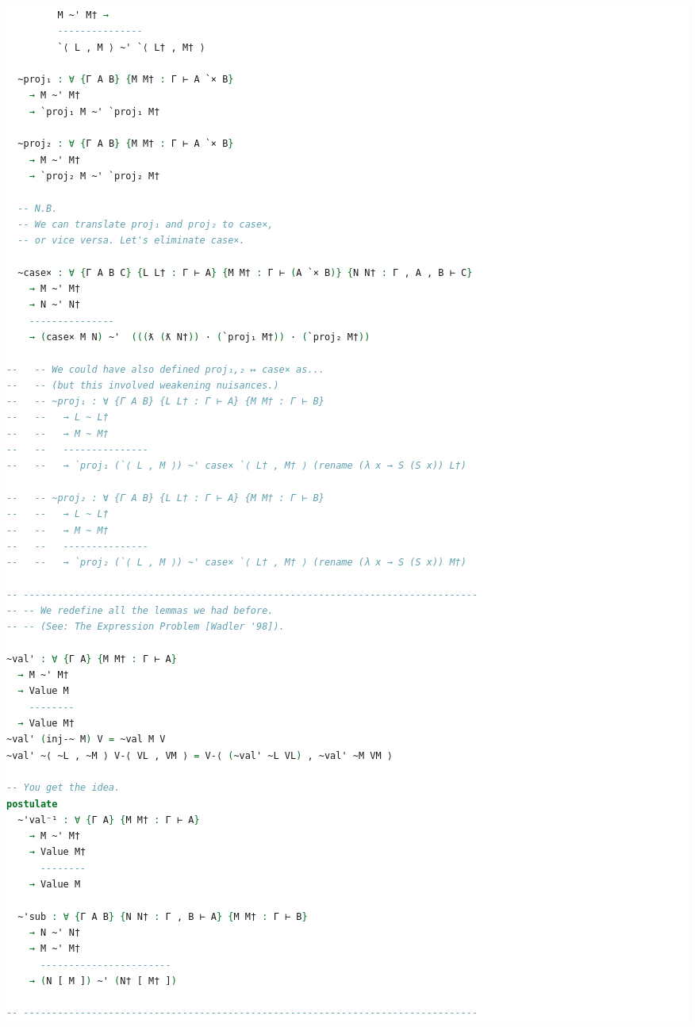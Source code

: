```agda
         M ~' M† →
         ---------------
         `⟨ L , M ⟩ ~' `⟨ L† , M† ⟩

  ~proj₁ : ∀ {Γ A B} {M M† : Γ ⊢ A `× B}
    → M ~' M†
    → `proj₁ M ~' `proj₁ M†

  ~proj₂ : ∀ {Γ A B} {M M† : Γ ⊢ A `× B}
    → M ~' M†
    → `proj₂ M ~' `proj₂ M†

  -- N.B.
  -- We can translate proj₁ and proj₂ to case×,
  -- or vice versa. Let's eliminate case×.

  ~case× : ∀ {Γ A B C} {L L† : Γ ⊢ A} {M M† : Γ ⊢ (A `× B)} {N N† : Γ , A , B ⊢ C}
    → M ~' M†
    → N ~' N†
    ---------------
    → (case× M N) ~'  (((ƛ (ƛ N†)) · (`proj₁ M†)) · (`proj₂ M†))

--   -- We could have also defined proj₁,₂ ↦ case× as...
--   -- (but this involved weakening nuisances.)
--   -- ~proj₁ : ∀ {Γ A B} {L L† : Γ ⊢ A} {M M† : Γ ⊢ B}
--   --   → L ~ L†
--   --   → M ~ M†
--   --   ---------------
--   --   → `proj₁ (`⟨ L , M ⟩) ~' case× `⟨ L† , M† ⟩ (rename (λ x → S (S x)) L†)

--   -- ~proj₂ : ∀ {Γ A B} {L L† : Γ ⊢ A} {M M† : Γ ⊢ B}
--   --   → L ~ L†
--   --   → M ~ M†
--   --   ---------------
--   --   → `proj₂ (`⟨ L , M ⟩) ~' case× `⟨ L† , M† ⟩ (rename (λ x → S (S x)) M†)

-- --------------------------------------------------------------------------------
-- -- We redefine all the lemmas we had before.
-- -- (See: The Expression Problem [Wadler '98]).

~val' : ∀ {Γ A} {M M† : Γ ⊢ A}
  → M ~' M†
  → Value M
    --------
  → Value M†
~val' (inj-~ M) V = ~val M V
~val' ~⟨ ~L , ~M ⟩ V-⟨ VL , VM ⟩ = V-⟨ (~val' ~L VL) , ~val' ~M VM ⟩

-- You get the idea.
postulate
  ~'val⁻¹ : ∀ {Γ A} {M M† : Γ ⊢ A}
    → M ~' M†
    → Value M†
      --------
    → Value M

  ~'sub : ∀ {Γ A B} {N N† : Γ , B ⊢ A} {M M† : Γ ⊢ B}
    → N ~' N†
    → M ~' M†
      -----------------------
    → (N [ M ]) ~' (N† [ M† ])

-- --------------------------------------------------------------------------------
```